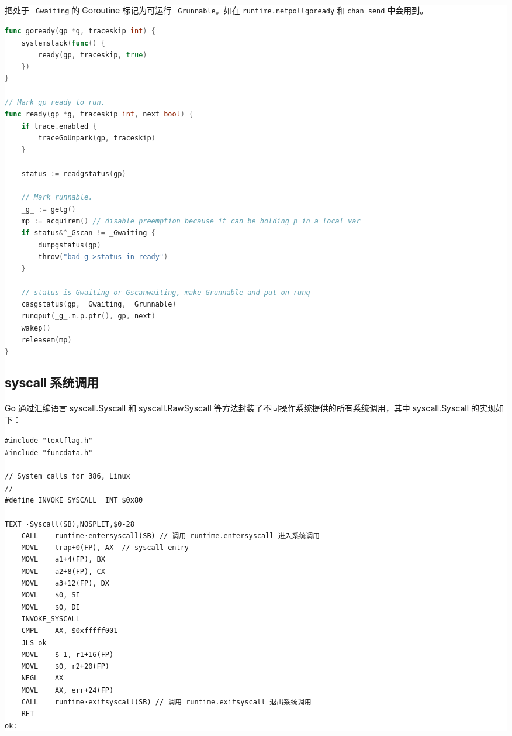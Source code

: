 把处于 `_Gwaiting` 的 Goroutine 标记为可运行 `_Grunnable`。如在 `runtime.netpollgoready` 和 `chan send` 中会用到。

```go
func goready(gp *g, traceskip int) {
	systemstack(func() {
		ready(gp, traceskip, true)
	})
}

// Mark gp ready to run.
func ready(gp *g, traceskip int, next bool) {
	if trace.enabled {
		traceGoUnpark(gp, traceskip)
	}

	status := readgstatus(gp)

	// Mark runnable.
	_g_ := getg()
	mp := acquirem() // disable preemption because it can be holding p in a local var
	if status&^_Gscan != _Gwaiting {
		dumpgstatus(gp)
		throw("bad g->status in ready")
	}

	// status is Gwaiting or Gscanwaiting, make Grunnable and put on runq
	casgstatus(gp, _Gwaiting, _Grunnable)
	runqput(_g_.m.p.ptr(), gp, next)
	wakep()
	releasem(mp)
}

```



## syscall 系统调用

Go 通过汇编语言 syscall.Syscall 和 syscall.RawSyscall 等方法封装了不同操作系统提供的所有系统调用，其中 syscall.Syscall 的实现如下：

```
#include "textflag.h"
#include "funcdata.h"

// System calls for 386, Linux
//
#define INVOKE_SYSCALL	INT	$0x80

TEXT ·Syscall(SB),NOSPLIT,$0-28
	CALL	runtime·entersyscall(SB) // 调用 runtime.entersyscall 进入系统调用
	MOVL	trap+0(FP), AX	// syscall entry
	MOVL	a1+4(FP), BX
	MOVL	a2+8(FP), CX
	MOVL	a3+12(FP), DX
	MOVL	$0, SI
	MOVL	$0, DI
	INVOKE_SYSCALL
	CMPL	AX, $0xfffff001
	JLS	ok
	MOVL	$-1, r1+16(FP)
	MOVL	$0, r2+20(FP)
	NEGL	AX
	MOVL	AX, err+24(FP)
	CALL	runtime·exitsyscall(SB) // 调用 runtime.exitsyscall 退出系统调用
	RET
ok:
```